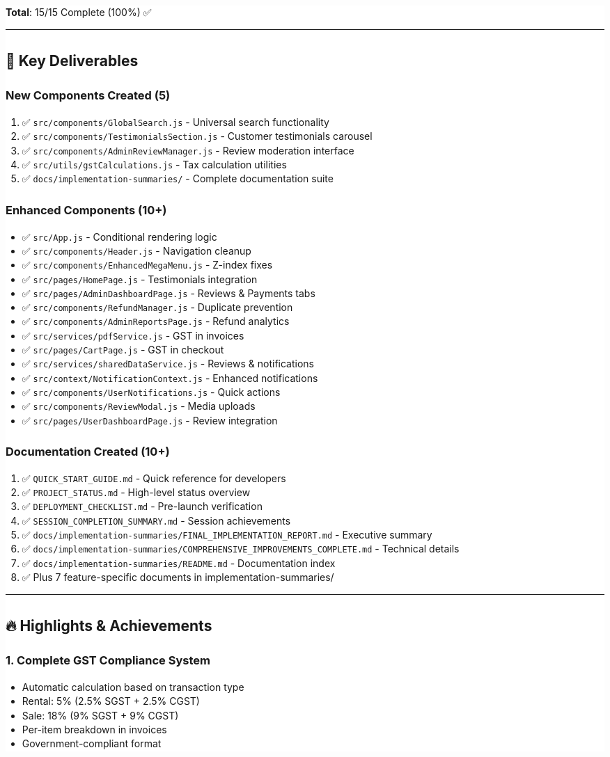 **Total**: 15/15 Complete (100%) ✅

---

## 🎯 Key Deliverables

### **New Components Created** (5)
1. ✅ `src/components/GlobalSearch.js` - Universal search functionality
2. ✅ `src/components/TestimonialsSection.js` - Customer testimonials carousel
3. ✅ `src/components/AdminReviewManager.js` - Review moderation interface
4. ✅ `src/utils/gstCalculations.js` - Tax calculation utilities
5. ✅ `docs/implementation-summaries/` - Complete documentation suite

### **Enhanced Components** (10+)
- ✅ `src/App.js` - Conditional rendering logic
- ✅ `src/components/Header.js` - Navigation cleanup
- ✅ `src/components/EnhancedMegaMenu.js` - Z-index fixes
- ✅ `src/pages/HomePage.js` - Testimonials integration
- ✅ `src/pages/AdminDashboardPage.js` - Reviews & Payments tabs
- ✅ `src/components/RefundManager.js` - Duplicate prevention
- ✅ `src/components/AdminReportsPage.js` - Refund analytics
- ✅ `src/services/pdfService.js` - GST in invoices
- ✅ `src/pages/CartPage.js` - GST in checkout
- ✅ `src/services/sharedDataService.js` - Reviews & notifications
- ✅ `src/context/NotificationContext.js` - Enhanced notifications
- ✅ `src/components/UserNotifications.js` - Quick actions
- ✅ `src/components/ReviewModal.js` - Media uploads
- ✅ `src/pages/UserDashboardPage.js` - Review integration

### **Documentation Created** (10+)
1. ✅ `QUICK_START_GUIDE.md` - Quick reference for developers
2. ✅ `PROJECT_STATUS.md` - High-level status overview
3. ✅ `DEPLOYMENT_CHECKLIST.md` - Pre-launch verification
4. ✅ `SESSION_COMPLETION_SUMMARY.md` - Session achievements
5. ✅ `docs/implementation-summaries/FINAL_IMPLEMENTATION_REPORT.md` - Executive summary
6. ✅ `docs/implementation-summaries/COMPREHENSIVE_IMPROVEMENTS_COMPLETE.md` - Technical details
7. ✅ `docs/implementation-summaries/README.md` - Documentation index
8. ✅ Plus 7 feature-specific documents in implementation-summaries/

---

## 🔥 Highlights & Achievements

### **1. Complete GST Compliance System**
- Automatic calculation based on transaction type
- Rental: 5% (2.5% SGST + 2.5% CGST)
- Sale: 18% (9% SGST + 9% CGST)
- Per-item breakdown in invoices
- Government-compliant format
